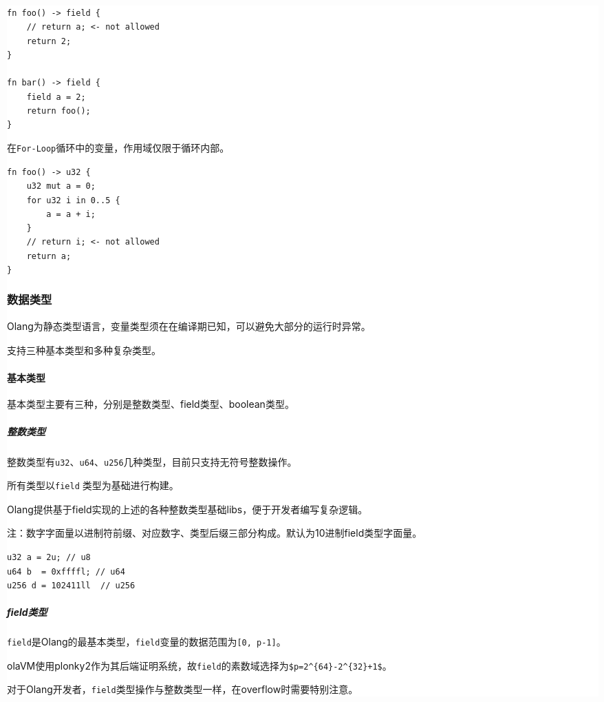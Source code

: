```
fn foo() -> field {
    // return a; <- not allowed
    return 2;
}

fn bar() -> field {
    field a = 2;
    return foo();
}
```

在`For-Loop`循环中的变量，作用域仅限于循环内部。

```
fn foo() -> u32 {
    u32 mut a = 0;
    for u32 i in 0..5 {
        a = a + i;
    }
    // return i; <- not allowed
    return a;
}
```

### 数据类型

Olang为静态类型语言，变量类型须在在编译期已知，可以避免大部分的运行时异常。

支持三种基本类型和多种复杂类型。

#### 基本类型

基本类型主要有三种，分别是整数类型、field类型、boolean类型。

##### 整数类型

整数类型有`u32`、`u64`、`u256`几种类型，目前只支持无符号整数操作。

所有类型以`field` 类型为基础进行构建。

Olang提供基于field实现的上述的各种整数类型基础libs，便于开发者编写复杂逻辑。

注：数字字面量以进制符前缀、对应数字、类型后缀三部分构成。默认为10进制field类型字面量。

```
u32 a = 2u; // u8
u64 b  = 0xffffl; // u64
u256 d = 102411ll  // u256
```

##### field类型

`field`是Olang的最基本类型，`field`变量的数据范围为`[0, p-1]`。

olaVM使用plonky2作为其后端证明系统，故`field`的素数域选择为`$p=2^{64}-2^{32}+1$`。

对于Olang开发者，`field`类型操作与整数类型一样，在overflow时需要特别注意。
